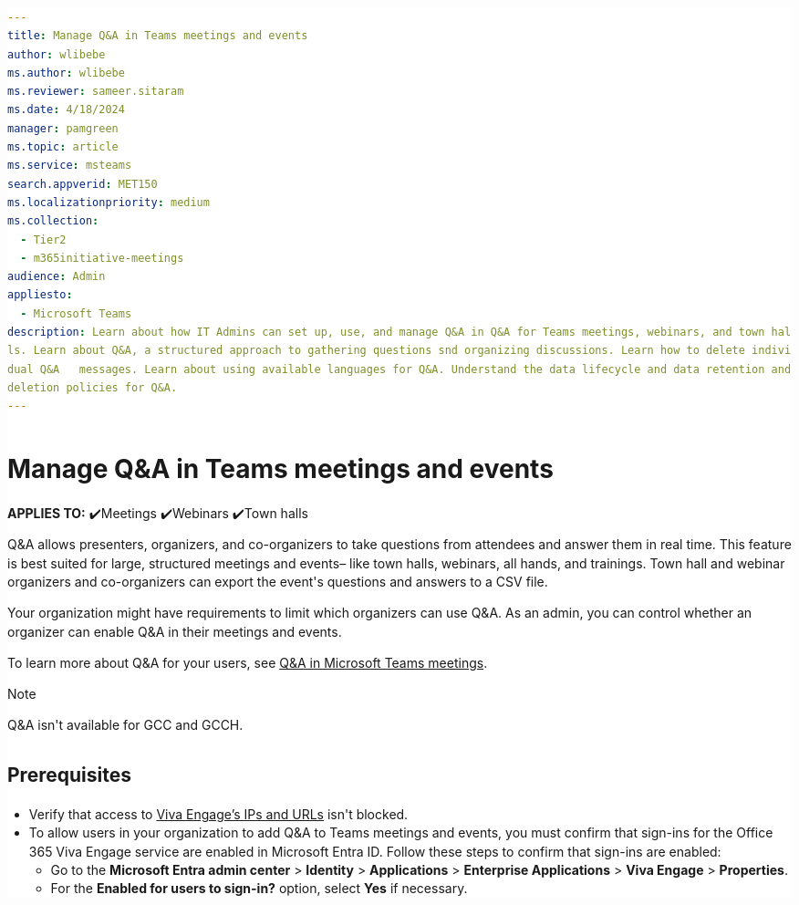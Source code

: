 ```yaml
---
title: Manage Q&A in Teams meetings and events
author: wlibebe
ms.author: wlibebe
ms.reviewer: sameer.sitaram
ms.date: 4/18/2024
manager: pamgreen
ms.topic: article
ms.service: msteams
search.appverid: MET150
ms.localizationpriority: medium
ms.collection: 
  - Tier2
  - m365initiative-meetings
audience: Admin
appliesto: 
  - Microsoft Teams
description: Learn about how IT Admins can set up, use, and manage Q&A in Q&A for Teams meetings, webinars, and town halls. Learn about Q&A, a structured approach to gathering questions snd organizing discussions. Learn how to delete individual Q&A   messages. Learn about using available languages for Q&A. Understand the data lifecycle and data retention and deletion policies for Q&A.
---
```

# Manage Q&A in Teams meetings and events

**APPLIES TO:** ✔️Meetings ✔️Webinars ✔️Town halls

Q&A allows presenters, organizers, and co-organizers to take questions from attendees and answer them in real time. This feature is best suited for large, structured meetings and events– like town halls, webinars, all hands, and trainings. Town hall and webinar organizers and co-organizers can export the event's questions and answers to a CSV file.

Your organization might have requirements to limit which organizers can use Q&A. As an admin, you can control whether an organizer can enable Q&A in their meetings and events.

To learn more about Q&A for your users, see [Q&A in Microsoft Teams meetings](https://support.microsoft.com/office/q-a-in-microsoft-teams-meetings-f3c84c72-57c3-4b6d-aea5-67b11face787).

> [!NOTE]
> Q&A isn't available for GCC and GCCH.

## Prerequisites

- Verify that access to [Viva Engage’s IPs and URLs](/microsoft-365/enterprise/urls-and-ip-address-ranges) isn't blocked.
- To allow users in your organization to add Q&A to Teams meetings and events, you must confirm that sign-ins for the Office 365 Viva Engage service are enabled in Microsoft Entra ID.
Follow these steps to confirm that sign-ins are enabled:
  - Go to the **Microsoft Entra admin center** > **Identity** > **Applications** > **Enterprise Applications** > **Viva Engage** > **Properties**.
  - For the **Enabled for users to sign-in?** option, select **Yes** if necessary.
